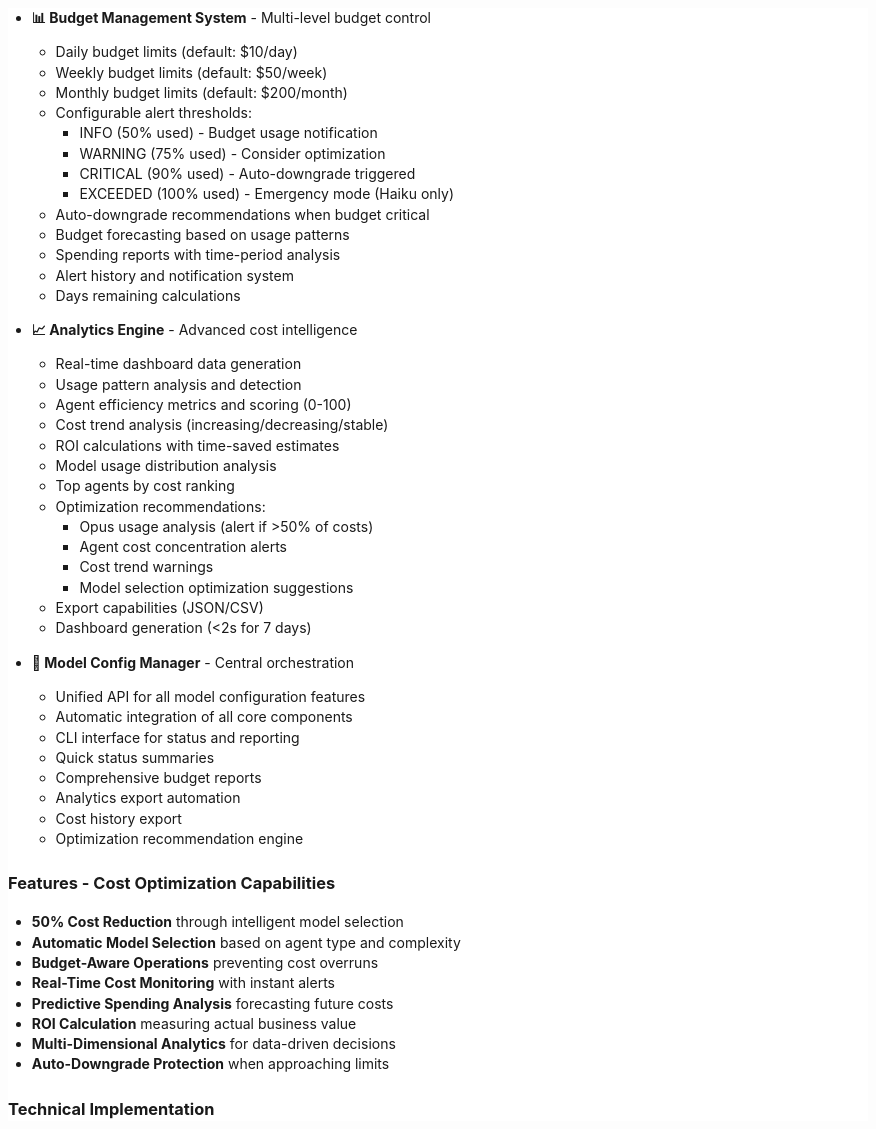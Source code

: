 - **📊 Budget Management System** - Multi-level budget control
  - Daily budget limits (default: $10/day)
  - Weekly budget limits (default: $50/week)
  - Monthly budget limits (default: $200/month)
  - Configurable alert thresholds:
    - INFO (50% used) - Budget usage notification
    - WARNING (75% used) - Consider optimization
    - CRITICAL (90% used) - Auto-downgrade triggered
    - EXCEEDED (100% used) - Emergency mode (Haiku only)
  - Auto-downgrade recommendations when budget critical
  - Budget forecasting based on usage patterns
  - Spending reports with time-period analysis
  - Alert history and notification system
  - Days remaining calculations

- **📈 Analytics Engine** - Advanced cost intelligence
  - Real-time dashboard data generation
  - Usage pattern analysis and detection
  - Agent efficiency metrics and scoring (0-100)
  - Cost trend analysis (increasing/decreasing/stable)
  - ROI calculations with time-saved estimates
  - Model usage distribution analysis
  - Top agents by cost ranking
  - Optimization recommendations:
    - Opus usage analysis (alert if >50% of costs)
    - Agent cost concentration alerts
    - Cost trend warnings
    - Model selection optimization suggestions
  - Export capabilities (JSON/CSV)
  - Dashboard generation (<2s for 7 days)

- **🔧 Model Config Manager** - Central orchestration
  - Unified API for all model configuration features
  - Automatic integration of all core components
  - CLI interface for status and reporting
  - Quick status summaries
  - Comprehensive budget reports
  - Analytics export automation
  - Cost history export
  - Optimization recommendation engine

### Features - Cost Optimization Capabilities

- **50% Cost Reduction** through intelligent model selection
- **Automatic Model Selection** based on agent type and complexity
- **Budget-Aware Operations** preventing cost overruns
- **Real-Time Cost Monitoring** with instant alerts
- **Predictive Spending Analysis** forecasting future costs
- **ROI Calculation** measuring actual business value
- **Multi-Dimensional Analytics** for data-driven decisions
- **Auto-Downgrade Protection** when approaching limits

### Technical Implementation
